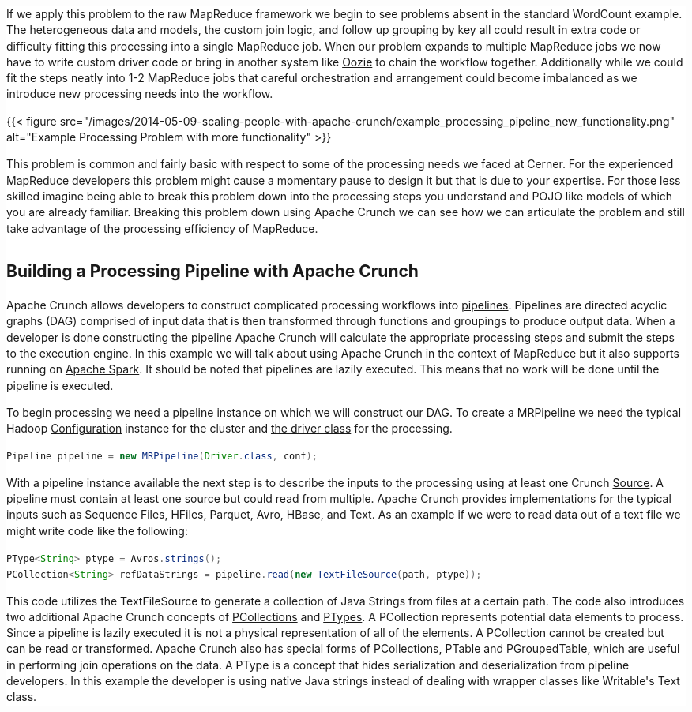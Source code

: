 If we apply this problem to the raw MapReduce framework we begin to see problems absent in the standard WordCount example.  The heterogeneous data and models, the custom join logic, and follow up grouping by key all could result in extra code or difficulty fitting this processing into a single MapReduce job.  When our problem expands to multiple MapReduce jobs we now have to write custom driver code or bring in another system like [Oozie](http://oozie.apache.org/) to chain the workflow together.  Additionally while we could fit the steps neatly into 1-2 MapReduce jobs that careful orchestration and arrangement could become imbalanced as we introduce new processing needs into the workflow.

{{< figure src="/images/2014-05-09-scaling-people-with-apache-crunch/example_processing_pipeline_new_functionality.png" alt="Example Processing Problem with more functionality" >}}

This problem is common and fairly basic with respect to some of the processing needs we faced at Cerner.  For the experienced MapReduce developers this problem might cause a momentary pause to design it but that is due to your expertise.  For those less skilled imagine being able to break this problem down into the processing steps you understand and POJO like models of which you are already familiar.  Breaking this problem down using Apache Crunch we can see how we can articulate the problem and still take advantage of the processing efficiency of MapReduce.

Building a Processing Pipeline with Apache Crunch
--------------------------------------

Apache Crunch allows developers to construct complicated processing workflows into [pipelines](http://crunch.apache.org/user-guide.html#mrpipeline).  Pipelines are directed acyclic graphs (DAG) comprised of input data that is then transformed through functions and groupings to produce output data.  When a developer is done constructing the pipeline Apache Crunch will calculate the appropriate processing steps and submit the steps to the execution engine.  In this example we will talk about using Apache Crunch in the context of MapReduce but it also supports running on [Apache Spark](http://spark.apache.org/).  It should be noted that pipelines are lazily executed.  This means that no work will be done until the pipeline is executed.

To begin processing we need a pipeline instance on which we will construct our DAG.  To create a MRPipeline we need the typical Hadoop [Configuration](https://hadoop.apache.org/docs/r2.2.0/api/org/apache/hadoop/conf/Configuration.html) instance for the cluster and [the driver class](http://hadoop.apache.org/docs/r2.3.0/api/org/apache/hadoop/mapreduce/Job.html#setJarByClass(java.lang.Class)) for the processing.

```java
Pipeline pipeline = new MRPipeline(Driver.class, conf);
```

With a pipeline instance available the next step is to describe the inputs to the processing using at least one Crunch [Source](http://crunch.apache.org/user-guide.html#rwdata).  A pipeline must contain at least one source but could read from multiple.  Apache Crunch provides implementations for the typical inputs such as Sequence Files, HFiles, Parquet, Avro, HBase, and Text.  As an example if we were to read data out of a text file we might write code like the following:

```java
PType<String> ptype = Avros.strings();
PCollection<String> refDataStrings = pipeline.read(new TextFileSource(path, ptype));
```

This code utilizes the TextFileSource to generate a collection of Java Strings from files at a certain path.  The code also introduces two additional Apache Crunch concepts of [PCollections](http://crunch.apache.org/user-guide.html#datamodel) and [PTypes](http://crunch.apache.org/user-guide.html#serde).  A PCollection represents potential data elements to process.  Since a pipeline is lazily executed it is not a physical representation of all of the elements.  A PCollection cannot be created but can be read or transformed.  Apache Crunch also has special forms of PCollections, PTable and PGroupedTable, which are useful in performing join operations on the data.  A PType is a concept that hides serialization and deserialization from pipeline developers.  In this example the developer is using native Java strings instead of dealing with wrapper classes like Writable's Text class.

